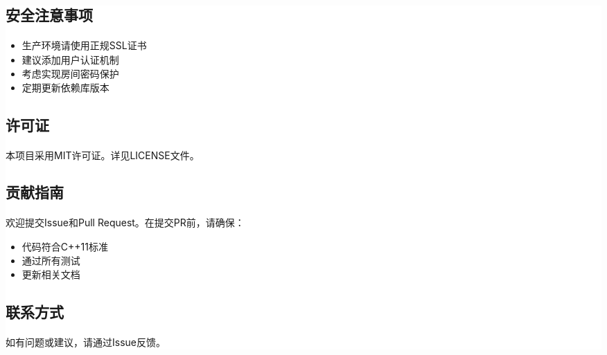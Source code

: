 ## 安全注意事项

- 生产环境请使用正规SSL证书
- 建议添加用户认证机制
- 考虑实现房间密码保护
- 定期更新依赖库版本

## 许可证

本项目采用MIT许可证。详见LICENSE文件。

## 贡献指南

欢迎提交Issue和Pull Request。在提交PR前，请确保：
- 代码符合C++11标准
- 通过所有测试
- 更新相关文档

## 联系方式

如有问题或建议，请通过Issue反馈。 